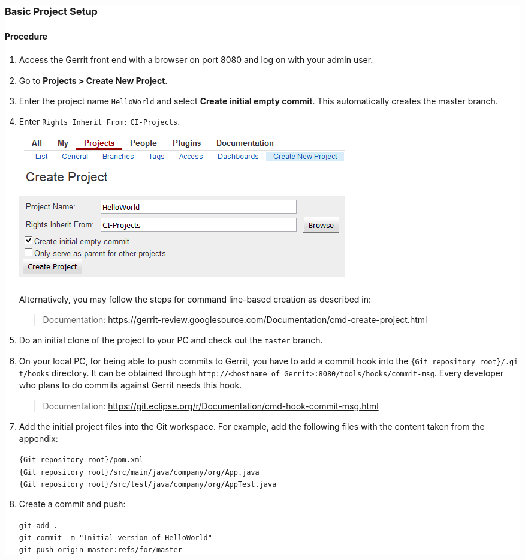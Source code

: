 
### Basic Project Setup

#### Procedure

1. Access the Gerrit front end with a browser on port 8080 and log on with your admin user.

2. Go to **Projects > Create New Project**. 

3. Enter the project name `HelloWorld` and select **Create initial empty commit**. This automatically creates the master branch.

4. Enter `Rights Inherit From:` `CI-Projects`.

    ![Component Setup](generic-project-2.png)  
 
    Alternatively, you may follow the steps for command line-based creation as described in:  
    
    > Documentation: https://gerrit-review.googlesource.com/Documentation/cmd-create-project.html
    
5. Do an initial clone of the project to your PC and check out the `master` branch.

6. On your local PC, for being able to push commits to Gerrit, you have to add a commit hook into the
    `{Git repository root}/.git/hooks` directory. It can be obtained through `http://<hostname of Gerrit>:8080/tools/hooks/commit-msg`.
    Every developer who plans to do commits against Gerrit needs this hook.
     
    > Documentation: https://git.eclipse.org/r/Documentation/cmd-hook-commit-msg.html
    
7. Add the initial project files into the Git workspace.
    For example, add the following files with the content taken from the appendix:

    ```
    {Git repository root}/pom.xml
    {Git repository root}/src/main/java/company/org/App.java
    {Git repository root}/src/test/java/company/org/AppTest.java
    ```

8. Create a commit and push:

    ```
    git add .
    git commit -m "Initial version of HelloWorld"
    git push origin master:refs/for/master
    ```
